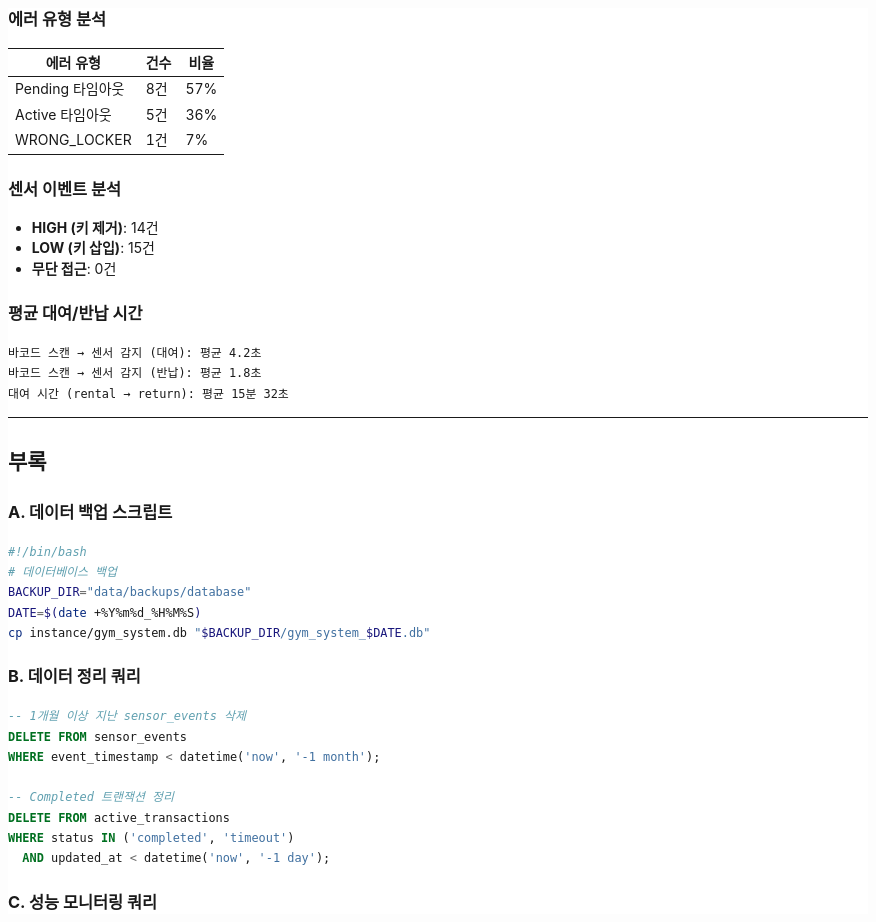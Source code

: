 ### 에러 유형 분석

| 에러 유형 | 건수 | 비율 |
|-----------|------|------|
| Pending 타임아웃 | 8건 | 57% |
| Active 타임아웃 | 5건 | 36% |
| WRONG_LOCKER | 1건 | 7% |

### 센서 이벤트 분석

- **HIGH (키 제거)**: 14건
- **LOW (키 삽입)**: 15건
- **무단 접근**: 0건

### 평균 대여/반납 시간

```
바코드 스캔 → 센서 감지 (대여): 평균 4.2초
바코드 스캔 → 센서 감지 (반납): 평균 1.8초
대여 시간 (rental → return): 평균 15분 32초
```

---

## 부록

### A. 데이터 백업 스크립트

```bash
#!/bin/bash
# 데이터베이스 백업
BACKUP_DIR="data/backups/database"
DATE=$(date +%Y%m%d_%H%M%S)
cp instance/gym_system.db "$BACKUP_DIR/gym_system_$DATE.db"
```

### B. 데이터 정리 쿼리

```sql
-- 1개월 이상 지난 sensor_events 삭제
DELETE FROM sensor_events 
WHERE event_timestamp < datetime('now', '-1 month');

-- Completed 트랜잭션 정리
DELETE FROM active_transactions
WHERE status IN ('completed', 'timeout') 
  AND updated_at < datetime('now', '-1 day');
```

### C. 성능 모니터링 쿼리
